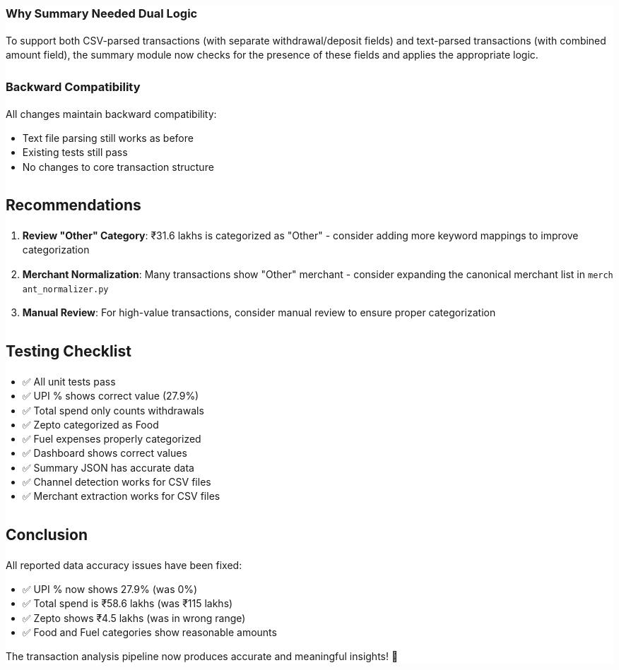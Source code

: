 ### Why Summary Needed Dual Logic
To support both CSV-parsed transactions (with separate withdrawal/deposit fields) and text-parsed transactions (with combined amount field), the summary module now checks for the presence of these fields and applies the appropriate logic.

### Backward Compatibility
All changes maintain backward compatibility:
- Text file parsing still works as before
- Existing tests still pass
- No changes to core transaction structure

## Recommendations

1. **Review "Other" Category**: ₹31.6 lakhs is categorized as "Other" - consider adding more keyword mappings to improve categorization

2. **Merchant Normalization**: Many transactions show "Other" merchant - consider expanding the canonical merchant list in `merchant_normalizer.py`

3. **Manual Review**: For high-value transactions, consider manual review to ensure proper categorization

## Testing Checklist

- ✅ All unit tests pass
- ✅ UPI % shows correct value (27.9%)
- ✅ Total spend only counts withdrawals
- ✅ Zepto categorized as Food
- ✅ Fuel expenses properly categorized
- ✅ Dashboard shows correct values
- ✅ Summary JSON has accurate data
- ✅ Channel detection works for CSV files
- ✅ Merchant extraction works for CSV files

## Conclusion

All reported data accuracy issues have been fixed:
- ✅ UPI % now shows 27.9% (was 0%)
- ✅ Total spend is ₹58.6 lakhs (was ₹115 lakhs)
- ✅ Zepto shows ₹4.5 lakhs (was in wrong range)
- ✅ Food and Fuel categories show reasonable amounts

The transaction analysis pipeline now produces accurate and meaningful insights! 🎉
